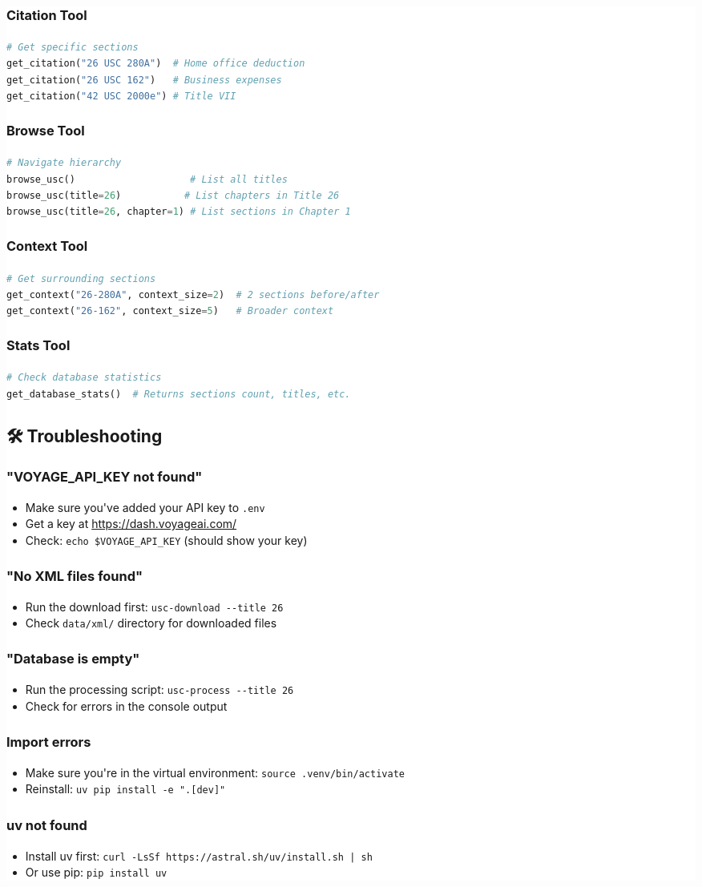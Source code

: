 ### Citation Tool
```python
# Get specific sections
get_citation("26 USC 280A")  # Home office deduction
get_citation("26 USC 162")   # Business expenses
get_citation("42 USC 2000e") # Title VII
```

### Browse Tool
```python
# Navigate hierarchy
browse_usc()                    # List all titles
browse_usc(title=26)           # List chapters in Title 26
browse_usc(title=26, chapter=1) # List sections in Chapter 1
```

### Context Tool
```python
# Get surrounding sections
get_context("26-280A", context_size=2)  # 2 sections before/after
get_context("26-162", context_size=5)   # Broader context
```

### Stats Tool
```python
# Check database statistics
get_database_stats()  # Returns sections count, titles, etc.
```

## 🛠️ Troubleshooting

### "VOYAGE_API_KEY not found"
- Make sure you've added your API key to `.env`
- Get a key at https://dash.voyageai.com/
- Check: `echo $VOYAGE_API_KEY` (should show your key)

### "No XML files found"
- Run the download first: `usc-download --title 26`
- Check `data/xml/` directory for downloaded files

### "Database is empty"
- Run the processing script: `usc-process --title 26`
- Check for errors in the console output

### Import errors
- Make sure you're in the virtual environment: `source .venv/bin/activate`
- Reinstall: `uv pip install -e ".[dev]"`

### uv not found
- Install uv first: `curl -LsSf https://astral.sh/uv/install.sh | sh`
- Or use pip: `pip install uv`
